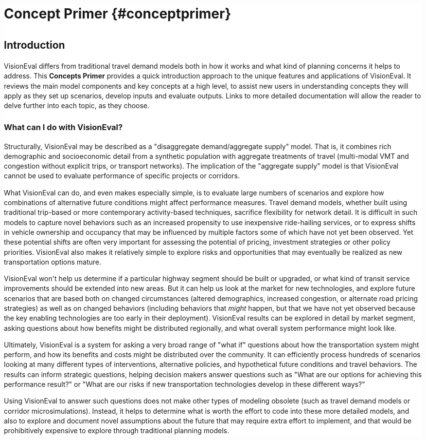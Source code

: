 # Concept Primer {#conceptprimer}

## Introduction

VisionEval differs from traditional travel demand models both in how it works and what kind of planning concerns it helps to address. This **Concepts Primer** provides a quick introduction approach to the unique features and applications of VisionEval. It reviews the main model components and key concepts at a high level, to assist new users in understanding concepts they will apply as they set up scenarios, develop inputs and evaluate outputs.  Links to more detailed documentation will allow the reader to delve further into each topic, as they choose.


### What can I do with VisionEval?

Structurally, VisionEval may be described as a "disaggregate demand/aggregate supply" model. That is, it combines rich demographic and socioeconomic detail from a synthetic population with aggregate treatments of travel (multi-modal VMT and congestion without explicit trips, or transport networks). The implication of the "aggregate supply" model is that VisionEval cannot be used to evaluate performance of specific projects or corridors.

What VisionEval can do, and even makes especially simple, is to evaluate large numbers of scenarios and explore how combinations of alternative future conditions might affect performance measures. Travel demand models, whether built using traditional trip-based or more contemporary activity-based techniques, sacrifice flexibility for network detail. It is difficult in such models to capture novel behaviors such as an increased propensity to use inexpensive ride-hailing services, or to express shifts in vehicle ownership and occupancy that may be influenced by multiple factors some of which have not yet been observed. Yet these potential shifts are often very important for assessing the potential of pricing, investment strategies or other policy priorities. VisionEval also makes it relatively simple to explore risks and opportunities that may eventually be realized as new transportation options mature.

VisionEval won't help us determine if a particular highway segment should be built or upgraded, or what kind of transit service improvements should be extended into new areas. But it can help us look at the market for new technologies, and explore future scenarios that are based both on changed circumstances (altered demographics, increased congestion, or alternate road pricing strategies) as well as on changed behaviors (including behaviors that _might_ happen, but that we have not yet observed because the key enabling technologies are too early in their deployment). VisionEval results can be explored in detail by market segment, asking questions about how benefits might be distributed regionally, and what overall system performance might look like.

Ultimately, VisionEval is a system for asking a very broad range of "what if" questions about how the transportation system might perform, and how its benefits and costs might be distributed over the community.  It can efficiently process hundreds of scenarios looking at many different types of interventions, alternative policies, and hypothetical future conditions and travel behaviors. The results can inform strategic questions, helping decision makers answer questions such as "What are our options for achieving this performance result?" or "What are our risks if new transportation technologies develop in these different ways?"

Using VisionEval to answer such questions does not make other types of modeling obsolete (such as travel demand models or corridor microsimulations). Instead, it helps to determine what is worth the effort to code into these more detailed models, and also to explore and document novel assumptions about the future that may require extra effort to implement, and that would be prohibitively expensive to explore through traditional planning models.
